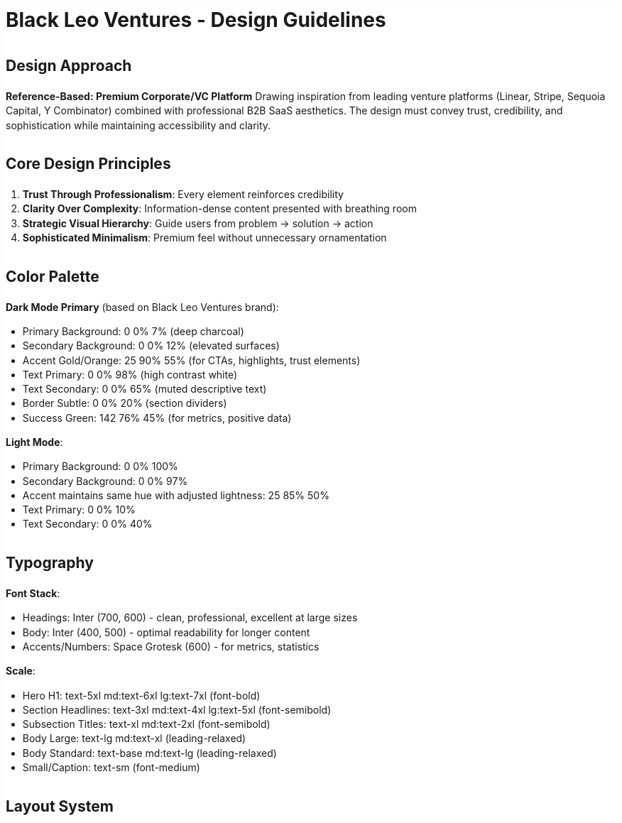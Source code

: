 # Black Leo Ventures - Design Guidelines

## Design Approach

**Reference-Based: Premium Corporate/VC Platform**
Drawing inspiration from leading venture platforms (Linear, Stripe, Sequoia Capital, Y Combinator) combined with professional B2B SaaS aesthetics. The design must convey trust, credibility, and sophistication while maintaining accessibility and clarity.

## Core Design Principles

1. **Trust Through Professionalism**: Every element reinforces credibility
2. **Clarity Over Complexity**: Information-dense content presented with breathing room
3. **Strategic Visual Hierarchy**: Guide users from problem → solution → action
4. **Sophisticated Minimalism**: Premium feel without unnecessary ornamentation

## Color Palette

**Dark Mode Primary** (based on Black Leo Ventures brand):
- Primary Background: 0 0% 7% (deep charcoal)
- Secondary Background: 0 0% 12% (elevated surfaces)
- Accent Gold/Orange: 25 90% 55% (for CTAs, highlights, trust elements)
- Text Primary: 0 0% 98% (high contrast white)
- Text Secondary: 0 0% 65% (muted descriptive text)
- Border Subtle: 0 0% 20% (section dividers)
- Success Green: 142 76% 45% (for metrics, positive data)

**Light Mode**:
- Primary Background: 0 0% 100%
- Secondary Background: 0 0% 97%
- Accent maintains same hue with adjusted lightness: 25 85% 50%
- Text Primary: 0 0% 10%
- Text Secondary: 0 0% 40%

## Typography

**Font Stack**:
- Headings: Inter (700, 600) - clean, professional, excellent at large sizes
- Body: Inter (400, 500) - optimal readability for longer content
- Accents/Numbers: Space Grotesk (600) - for metrics, statistics

**Scale**:
- Hero H1: text-5xl md:text-6xl lg:text-7xl (font-bold)
- Section Headlines: text-3xl md:text-4xl lg:text-5xl (font-semibold)
- Subsection Titles: text-xl md:text-2xl (font-semibold)
- Body Large: text-lg md:text-xl (leading-relaxed)
- Body Standard: text-base md:text-lg (leading-relaxed)
- Small/Caption: text-sm (font-medium)

## Layout System
